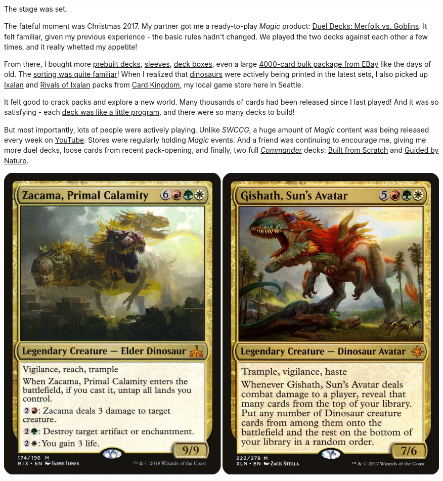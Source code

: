 The stage was set.

The fateful moment was Christmas 2017. My partner got me a ready-to-play _Magic_ product: [Duel Decks: Merfolk vs. Goblins](https://magic.wizards.com/en/products/duel-decks-merfolk-vs-goblins). It felt familiar, given my previous experience - the basic rules hadn't changed. We played the two decks against each other a few times, and it really whetted my appetite!

From there, I bought more [prebuilt decks](https://magic.wizards.com/en/products/explorers-ixalan), [sleeves](https://www.youtube.com/watch?v=rp8NhzvtLCo), [deck boxes](https://www.youtube.com/watch?v=8CCgxtcUK-o), even a large [4000-card bulk package from EBay](https://www.ebay.com/sch/i.html?_nkw=mtg+bulk) like the days of old. The [sorting was quite familiar](/star-wars-cards/#out-of-print-collectibles)! When I realized that [dinosaurs](https://scryfall.com/search?q=t%3Adinosaur+date%3E%3Dxln+not%3Areprint&order=released&dir=asc&as=grid&unique=cards) were actively being printed in the latest sets, I also picked up [Ixalan](https://magic.wizards.com/en/products/ixalan) and [Rivals of Ixalan](https://magic.wizards.com/en/products/rivals-ixalan) packs from [Card Kingdom](https://www.cardkingdom.com/), my local game store here in Seattle.

It felt good to crack packs and explore a new world. Many thousands of cards had been released since I last played! And it was so satisfying - each [deck was like a little program](https://www.youtube.com/watch?v=pdmODVYPDLA), and there were so many decks to build!

But most importantly, lots of people were actively playing. Unlike _SWCCG_, a huge amount of _Magic_ content was being released every week on [YouTube](https://www.youtube.com/results?search_query=mtg). Stores were regularly holding _Magic_ events. And a friend was continuing to encourage me, giving me more duel decks, loose cards from recent pack-opening, and finally, two full _[Commander](https://magic.wizards.com/en/content/commander-format)_ decks: [Built from Scratch](https://magic.wizards.com/en/products/card-set-archive/commander-2014/built-from-scratch) and [Guided by Nature](https://magic.wizards.com/en/products/card-set-archive/commander-2014/guided-by-nature).

![Dinosaur Commanders!](../assets/2022/01_jan/magic/dinosaurs.jpg)
